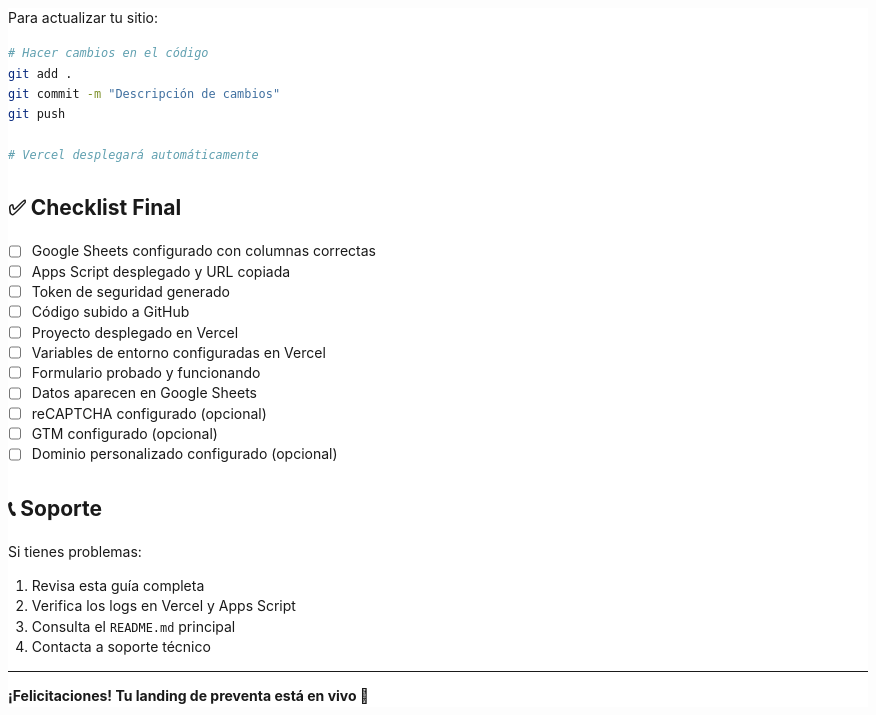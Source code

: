 Para actualizar tu sitio:

```bash
# Hacer cambios en el código
git add .
git commit -m "Descripción de cambios"
git push

# Vercel desplegará automáticamente
```

## ✅ Checklist Final

- [ ] Google Sheets configurado con columnas correctas
- [ ] Apps Script desplegado y URL copiada
- [ ] Token de seguridad generado
- [ ] Código subido a GitHub
- [ ] Proyecto desplegado en Vercel
- [ ] Variables de entorno configuradas en Vercel
- [ ] Formulario probado y funcionando
- [ ] Datos aparecen en Google Sheets
- [ ] reCAPTCHA configurado (opcional)
- [ ] GTM configurado (opcional)
- [ ] Dominio personalizado configurado (opcional)

## 📞 Soporte

Si tienes problemas:

1. Revisa esta guía completa
2. Verifica los logs en Vercel y Apps Script
3. Consulta el `README.md` principal
4. Contacta a soporte técnico

---

**¡Felicitaciones! Tu landing de preventa está en vivo 🎉**

